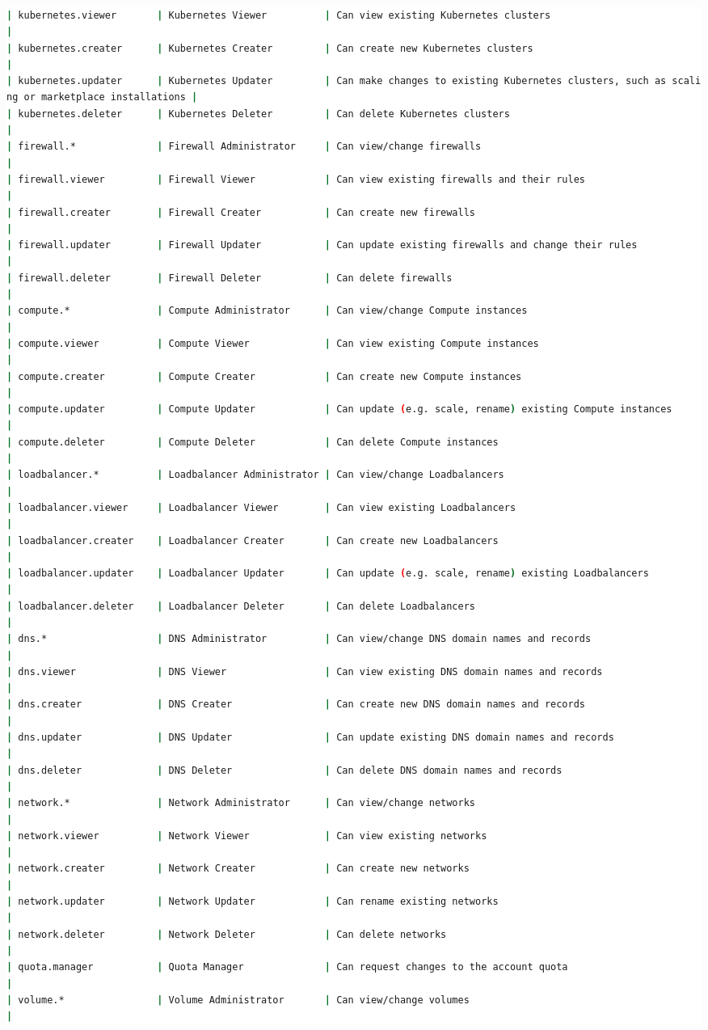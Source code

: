 ```sh
| kubernetes.viewer       | Kubernetes Viewer          | Can view existing Kubernetes clusters                                                          |
| kubernetes.creater      | Kubernetes Creater         | Can create new Kubernetes clusters                                                             |
| kubernetes.updater      | Kubernetes Updater         | Can make changes to existing Kubernetes clusters, such as scaling or marketplace installations |
| kubernetes.deleter      | Kubernetes Deleter         | Can delete Kubernetes clusters                                                                 |
| firewall.*              | Firewall Administrator     | Can view/change firewalls                                                                      |
| firewall.viewer         | Firewall Viewer            | Can view existing firewalls and their rules                                                    |
| firewall.creater        | Firewall Creater           | Can create new firewalls                                                                       |
| firewall.updater        | Firewall Updater           | Can update existing firewalls and change their rules                                           |
| firewall.deleter        | Firewall Deleter           | Can delete firewalls                                                                           |
| compute.*               | Compute Administrator      | Can view/change Compute instances                                                              |
| compute.viewer          | Compute Viewer             | Can view existing Compute instances                                                            |
| compute.creater         | Compute Creater            | Can create new Compute instances                                                               |
| compute.updater         | Compute Updater            | Can update (e.g. scale, rename) existing Compute instances                                     |
| compute.deleter         | Compute Deleter            | Can delete Compute instances                                                                   |
| loadbalancer.*          | Loadbalancer Administrator | Can view/change Loadbalancers                                                                  |
| loadbalancer.viewer     | Loadbalancer Viewer        | Can view existing Loadbalancers                                                                |
| loadbalancer.creater    | Loadbalancer Creater       | Can create new Loadbalancers                                                                   |
| loadbalancer.updater    | Loadbalancer Updater       | Can update (e.g. scale, rename) existing Loadbalancers                                         |
| loadbalancer.deleter    | Loadbalancer Deleter       | Can delete Loadbalancers                                                                       |
| dns.*                   | DNS Administrator          | Can view/change DNS domain names and records                                                   |
| dns.viewer              | DNS Viewer                 | Can view existing DNS domain names and records                                                 |
| dns.creater             | DNS Creater                | Can create new DNS domain names and records                                                    |
| dns.updater             | DNS Updater                | Can update existing DNS domain names and records                                               |
| dns.deleter             | DNS Deleter                | Can delete DNS domain names and records                                                        |
| network.*               | Network Administrator      | Can view/change networks                                                                       |
| network.viewer          | Network Viewer             | Can view existing networks                                                                     |
| network.creater         | Network Creater            | Can create new networks                                                                        |
| network.updater         | Network Updater            | Can rename existing networks                                                                   |
| network.deleter         | Network Deleter            | Can delete networks                                                                            |
| quota.manager           | Quota Manager              | Can request changes to the account quota                                                       |
| volume.*                | Volume Administrator       | Can view/change volumes                                                                        |
```